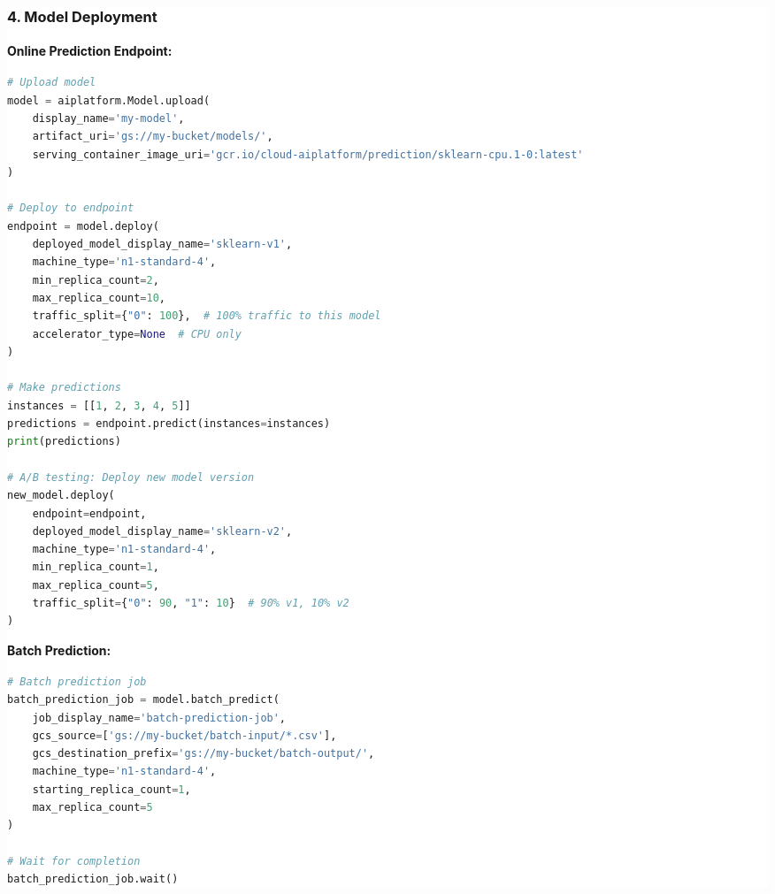 ### 4. Model Deployment

**Online Prediction Endpoint:**

```python
# Upload model
model = aiplatform.Model.upload(
    display_name='my-model',
    artifact_uri='gs://my-bucket/models/',
    serving_container_image_uri='gcr.io/cloud-aiplatform/prediction/sklearn-cpu.1-0:latest'
)

# Deploy to endpoint
endpoint = model.deploy(
    deployed_model_display_name='sklearn-v1',
    machine_type='n1-standard-4',
    min_replica_count=2,
    max_replica_count=10,
    traffic_split={"0": 100},  # 100% traffic to this model
    accelerator_type=None  # CPU only
)

# Make predictions
instances = [[1, 2, 3, 4, 5]]
predictions = endpoint.predict(instances=instances)
print(predictions)

# A/B testing: Deploy new model version
new_model.deploy(
    endpoint=endpoint,
    deployed_model_display_name='sklearn-v2',
    machine_type='n1-standard-4',
    min_replica_count=1,
    max_replica_count=5,
    traffic_split={"0": 90, "1": 10}  # 90% v1, 10% v2
)
```

**Batch Prediction:**

```python
# Batch prediction job
batch_prediction_job = model.batch_predict(
    job_display_name='batch-prediction-job',
    gcs_source=['gs://my-bucket/batch-input/*.csv'],
    gcs_destination_prefix='gs://my-bucket/batch-output/',
    machine_type='n1-standard-4',
    starting_replica_count=1,
    max_replica_count=5
)

# Wait for completion
batch_prediction_job.wait()
```
